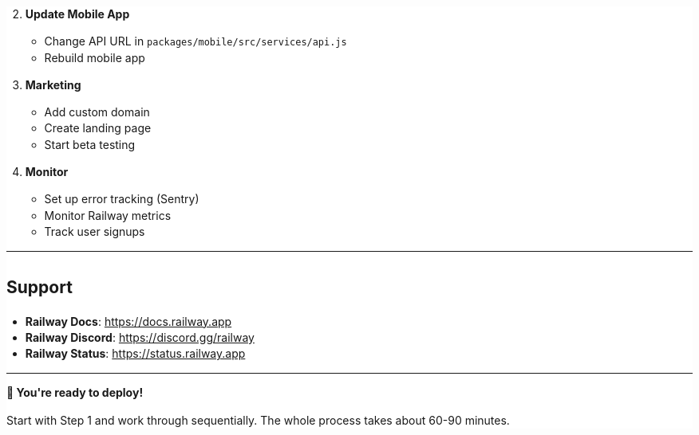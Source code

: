 2. **Update Mobile App**
   - Change API URL in `packages/mobile/src/services/api.js`
   - Rebuild mobile app

3. **Marketing**
   - Add custom domain
   - Create landing page
   - Start beta testing

4. **Monitor**
   - Set up error tracking (Sentry)
   - Monitor Railway metrics
   - Track user signups

---

## Support

- **Railway Docs**: https://docs.railway.app
- **Railway Discord**: https://discord.gg/railway
- **Railway Status**: https://status.railway.app

---

**🚀 You're ready to deploy!**

Start with Step 1 and work through sequentially. The whole process takes about 60-90 minutes.
